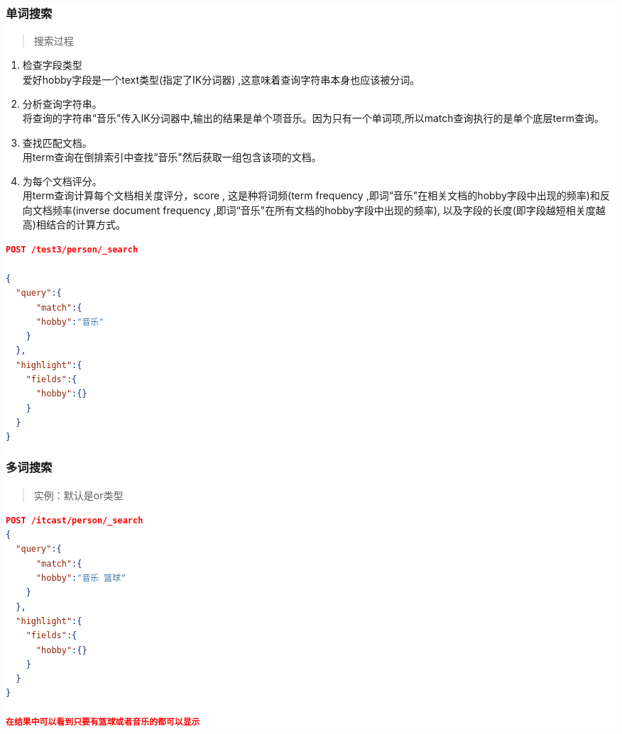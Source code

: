 ### 单词搜索
> 搜索过程
1. 检查字段类型  
爱好hobby字段是一个text类型(指定了IK分词器) ,这意味着查询字符串本身也应该被分词。

2. 分析查询字符串。  
将查询的字符串“音乐"传入IK分词器中,输出的结果是单个项音乐。因为只有一个单词项,所以match查询执行的是单个底层term查询。

3. 查找匹配文档。  
用term查询在倒排索引中查找“音乐"然后获取一组包含该项的文档。

4. 为每个文档评分。  
用term查询计算每个文档相关度评分，score , 这是种将词频(term frequency ,即词“音乐"在相关文档的hobby字段中出现的频率)和反向文档频率(inverse document frequency ,即词“音乐"在所有文档的hobby字段中出现的频率), 以及字段的长度(即字段越短相关度越高)相结合的计算方式。

```json
POST /test3/person/_search

{
  "query":{
      "match":{
      "hobby":"音乐"
    }
  },
  "highlight":{
    "fields":{
      "hobby":{}
    }
  }
}

```
### 多词搜索

> 实例：默认是or类型
```json
POST /itcast/person/_search
{
  "query":{
      "match":{
      "hobby":"音乐 篮球"
    }
  },
  "highlight":{
    "fields":{
      "hobby":{}
    }
  }
}

在结果中可以看到只要有篮球或者音乐的都可以显示
```
